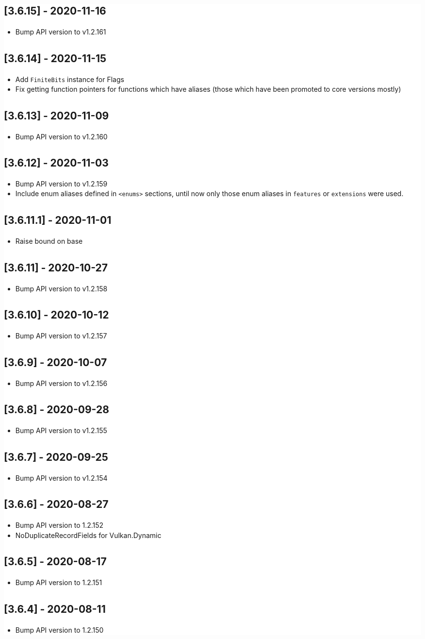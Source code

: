 ## [3.6.15] - 2020-11-16
- Bump API version to v1.2.161

## [3.6.14] - 2020-11-15

- Add `FiniteBits` instance for Flags
- Fix getting function pointers for functions which have aliases (those which
  have been promoted to core versions mostly)

## [3.6.13] - 2020-11-09
  - Bump API version to v1.2.160

## [3.6.12] - 2020-11-03

  - Bump API version to v1.2.159
  - Include enum aliases defined in `<enums>` sections, until now only those
    enum aliases in `features` or `extensions` were used.

## [3.6.11.1] - 2020-11-01

- Raise bound on base

## [3.6.11] - 2020-10-27
  - Bump API version to v1.2.158

## [3.6.10] - 2020-10-12
  - Bump API version to v1.2.157

## [3.6.9] - 2020-10-07
  - Bump API version to v1.2.156

## [3.6.8] - 2020-09-28
  - Bump API version to v1.2.155

## [3.6.7] - 2020-09-25
  - Bump API version to v1.2.154

## [3.6.6] - 2020-08-27
  - Bump API version to 1.2.152
  - NoDuplicateRecordFields for Vulkan.Dynamic

## [3.6.5] - 2020-08-17
  - Bump API version to 1.2.151

## [3.6.4] - 2020-08-11
  - Bump API version to 1.2.150
